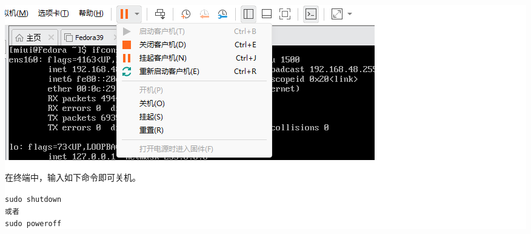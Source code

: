<img src="./02Linux%E5%9F%BA%E7%A1%80.assets/image-20250209174151130.png" alt="image-20250209174151130"  />

在终端中，输入如下命令即可关机。

```shell
sudo shutdown
或者
sudo poweroff
```

